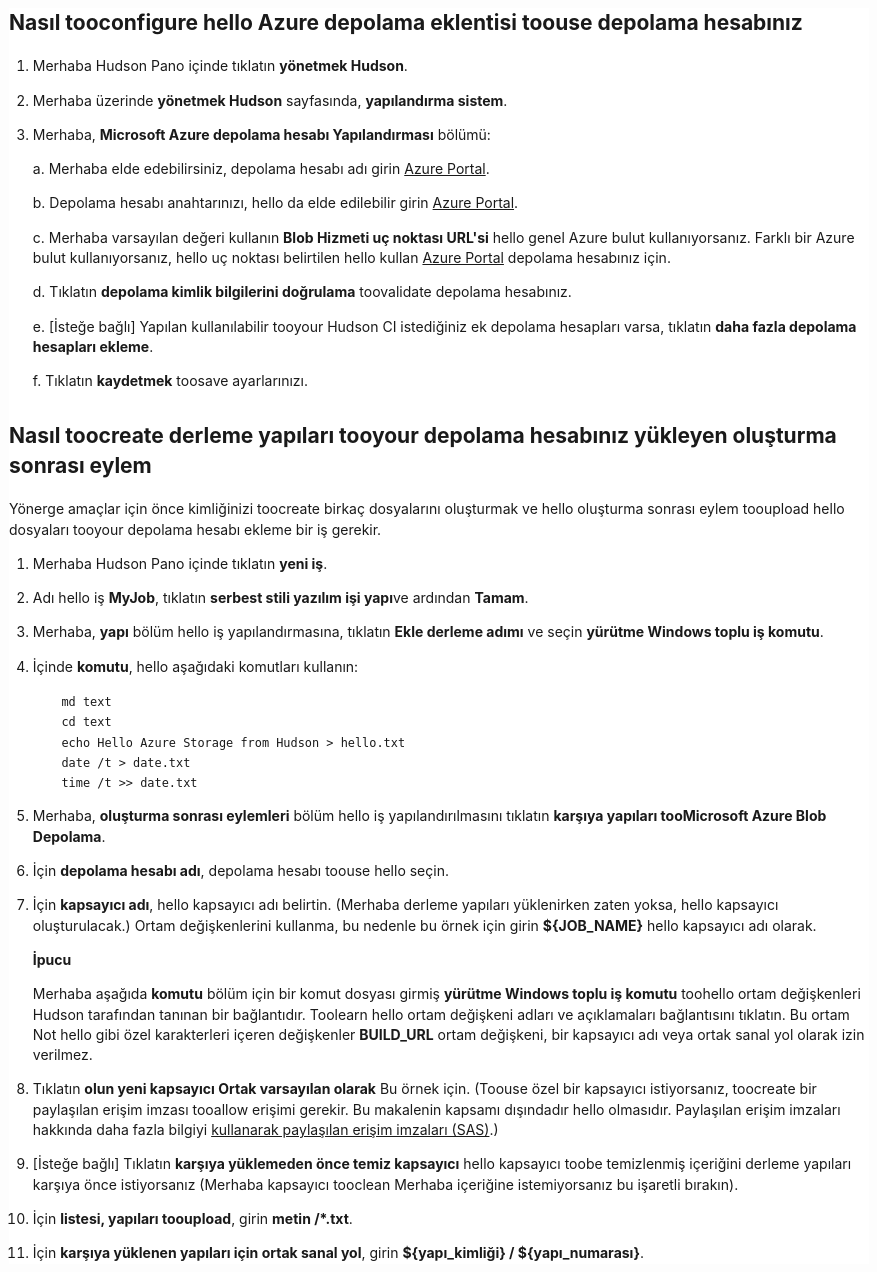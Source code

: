 ## <a name="how-tooconfigure-hello-azure-storage-plugin-toouse-your-storage-account"></a>Nasıl tooconfigure hello Azure depolama eklentisi toouse depolama hesabınız
1. Merhaba Hudson Pano içinde tıklatın **yönetmek Hudson**.
2. Merhaba üzerinde **yönetmek Hudson** sayfasında, **yapılandırma sistem**.
3. Merhaba, **Microsoft Azure depolama hesabı Yapılandırması** bölümü:
   
    a. Merhaba elde edebilirsiniz, depolama hesabı adı girin [Azure Portal](https://portal.azure.com).
   
    b. Depolama hesabı anahtarınızı, hello da elde edilebilir girin [Azure Portal](https://portal.azure.com).
   
    c. Merhaba varsayılan değeri kullanın **Blob Hizmeti uç noktası URL'si** hello genel Azure bulut kullanıyorsanız. Farklı bir Azure bulut kullanıyorsanız, hello uç noktası belirtilen hello kullan [Azure Portal](https://portal.azure.com) depolama hesabınız için.
   
    d. Tıklatın **depolama kimlik bilgilerini doğrulama** toovalidate depolama hesabınız.
   
    e. [İsteğe bağlı] Yapılan kullanılabilir tooyour Hudson CI istediğiniz ek depolama hesapları varsa, tıklatın **daha fazla depolama hesapları ekleme**.
   
    f. Tıklatın **kaydetmek** toosave ayarlarınızı.

## <a name="how-toocreate-a-post-build-action-that-uploads-your-build-artifacts-tooyour-storage-account"></a>Nasıl toocreate derleme yapıları tooyour depolama hesabınız yükleyen oluşturma sonrası eylem
Yönerge amaçlar için önce kimliğinizi toocreate birkaç dosyalarını oluşturmak ve hello oluşturma sonrası eylem tooupload hello dosyaları tooyour depolama hesabı ekleme bir iş gerekir.

1. Merhaba Hudson Pano içinde tıklatın **yeni iş**.
2. Adı hello iş **MyJob**, tıklatın **serbest stili yazılım işi yapı**ve ardından **Tamam**.
3. Merhaba, **yapı** bölüm hello iş yapılandırmasına, tıklatın **Ekle derleme adımı** ve seçin **yürütme Windows toplu iş komutu**.
4. İçinde **komutu**, hello aşağıdaki komutları kullanın:

    ```   
        md text
        cd text
        echo Hello Azure Storage from Hudson > hello.txt
        date /t > date.txt
        time /t >> date.txt
    ```

5. Merhaba, **oluşturma sonrası eylemleri** bölüm hello iş yapılandırılmasını tıklatın **karşıya yapıları tooMicrosoft Azure Blob Depolama**.
6. İçin **depolama hesabı adı**, depolama hesabı toouse hello seçin.
7. İçin **kapsayıcı adı**, hello kapsayıcı adı belirtin. (Merhaba derleme yapıları yüklenirken zaten yoksa, hello kapsayıcı oluşturulacak.) Ortam değişkenlerini kullanma, bu nedenle bu örnek için girin **${JOB_NAME}** hello kapsayıcı adı olarak.
   
    **İpucu**
   
    Merhaba aşağıda **komutu** bölüm için bir komut dosyası girmiş **yürütme Windows toplu iş komutu** toohello ortam değişkenleri Hudson tarafından tanınan bir bağlantıdır. Toolearn hello ortam değişkeni adları ve açıklamaları bağlantısını tıklatın. Bu ortam Not hello gibi özel karakterleri içeren değişkenler **BUILD_URL** ortam değişkeni, bir kapsayıcı adı veya ortak sanal yol olarak izin verilmez.
8. Tıklatın **olun yeni kapsayıcı Ortak varsayılan olarak** Bu örnek için. (Toouse özel bir kapsayıcı istiyorsanız, toocreate bir paylaşılan erişim imzası tooallow erişimi gerekir. Bu makalenin kapsamı dışındadır hello olmasıdır. Paylaşılan erişim imzaları hakkında daha fazla bilgiyi [kullanarak paylaşılan erişim imzaları (SAS)](storage-dotnet-shared-access-signature-part-1.md).)
9. [İsteğe bağlı] Tıklatın **karşıya yüklemeden önce temiz kapsayıcı** hello kapsayıcı toobe temizlenmiş içeriğini derleme yapıları karşıya önce istiyorsanız (Merhaba kapsayıcı tooclean Merhaba içeriğine istemiyorsanız bu işaretli bırakın).
10. İçin **listesi, yapıları tooupload**, girin  **metin /*.txt**.
11. İçin **karşıya yüklenen yapıları için ortak sanal yol**, girin **${yapı\_kimliği} / ${yapı\_numarası}**.